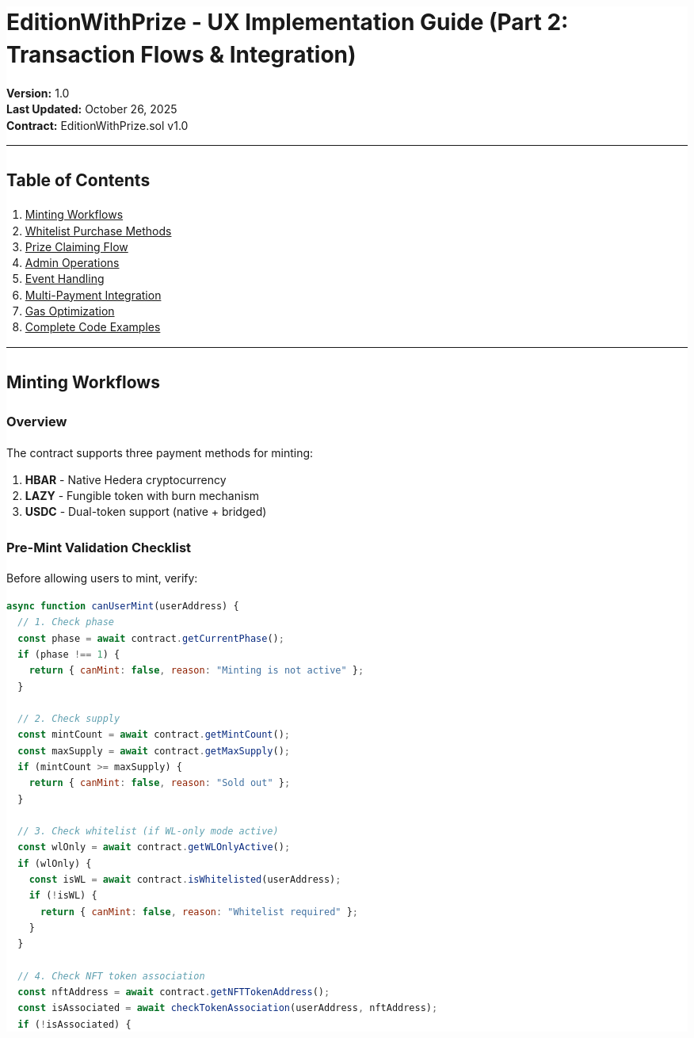 # EditionWithPrize - UX Implementation Guide (Part 2: Transaction Flows & Integration)

**Version:** 1.0  
**Last Updated:** October 26, 2025  
**Contract:** EditionWithPrize.sol v1.0  

---

## Table of Contents

1. [Minting Workflows](#minting-workflows)
2. [Whitelist Purchase Methods](#whitelist-purchase-methods)
3. [Prize Claiming Flow](#prize-claiming-flow)
4. [Admin Operations](#admin-operations)
5. [Event Handling](#event-handling)
6. [Multi-Payment Integration](#multi-payment-integration)
7. [Gas Optimization](#gas-optimization)
8. [Complete Code Examples](#complete-code-examples)

---

## Minting Workflows

### Overview

The contract supports three payment methods for minting:
1. **HBAR** - Native Hedera cryptocurrency
2. **LAZY** - Fungible token with burn mechanism
3. **USDC** - Dual-token support (native + bridged)

### Pre-Mint Validation Checklist

Before allowing users to mint, verify:

```javascript
async function canUserMint(userAddress) {
  // 1. Check phase
  const phase = await contract.getCurrentPhase();
  if (phase !== 1) {
    return { canMint: false, reason: "Minting is not active" };
  }
  
  // 2. Check supply
  const mintCount = await contract.getMintCount();
  const maxSupply = await contract.getMaxSupply();
  if (mintCount >= maxSupply) {
    return { canMint: false, reason: "Sold out" };
  }
  
  // 3. Check whitelist (if WL-only mode active)
  const wlOnly = await contract.getWLOnlyActive();
  if (wlOnly) {
    const isWL = await contract.isWhitelisted(userAddress);
    if (!isWL) {
      return { canMint: false, reason: "Whitelist required" };
    }
  }
  
  // 4. Check NFT token association
  const nftAddress = await contract.getNFTTokenAddress();
  const isAssociated = await checkTokenAssociation(userAddress, nftAddress);
  if (!isAssociated) {
```
